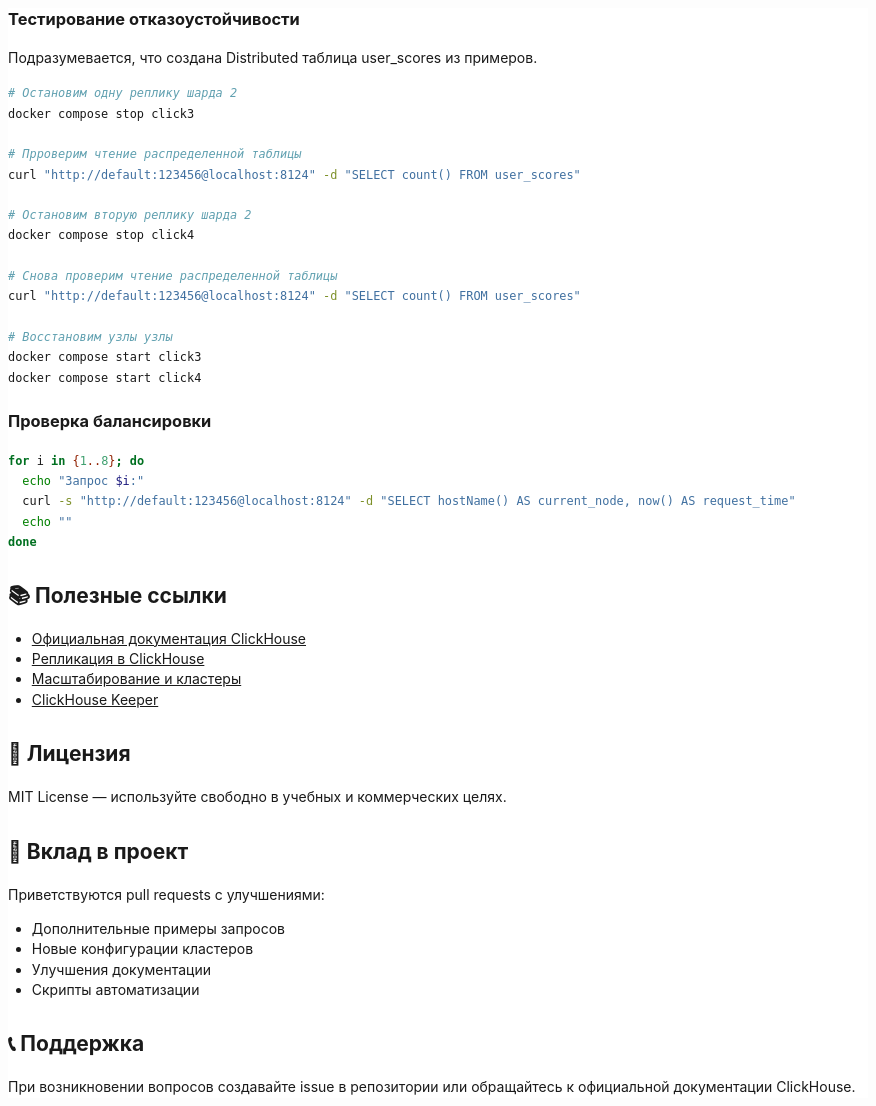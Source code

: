 ### Тестирование отказоустойчивости
Подразумевается, что создана Distributed таблица user_scores из примеров.

```bash
# Остановим одну реплику шарда 2
docker compose stop click3

# Прроверим чтение распределенной таблицы
curl "http://default:123456@localhost:8124" -d "SELECT count() FROM user_scores"

# Остановим вторую реплику шарда 2
docker compose stop click4

# Снова проверим чтение распределенной таблицы
curl "http://default:123456@localhost:8124" -d "SELECT count() FROM user_scores"

# Восстановим узлы узлы
docker compose start click3
docker compose start click4
```

### Проверка балансировки

```bash
for i in {1..8}; do
  echo "Запрос $i:"
  curl -s "http://default:123456@localhost:8124" -d "SELECT hostName() AS current_node, now() AS request_time"
  echo ""
done
```

## 📚 Полезные ссылки

- [Официальная документация ClickHouse](https://clickhouse.com/docs/)
- [Репликация в ClickHouse](https://clickhouse.com/docs/en/engines/table-engines/mergetree-family/replication)
- [Масштабирование и кластеры](https://clickhouse.com/docs/en/architecture/cluster-deployment)
- [ClickHouse Keeper](https://clickhouse.com/docs/en/guides/sre/keeper/clickhouse-keeper)

## 📝 Лицензия

MIT License — используйте свободно в учебных и коммерческих целях.

## 🤝 Вклад в проект

Приветствуются pull requests с улучшениями:
- Дополнительные примеры запросов
- Новые конфигурации кластеров
- Улучшения документации
- Скрипты автоматизации

## 📞 Поддержка

При возникновении вопросов создавайте issue в репозитории или обращайтесь к официальной документации ClickHouse.